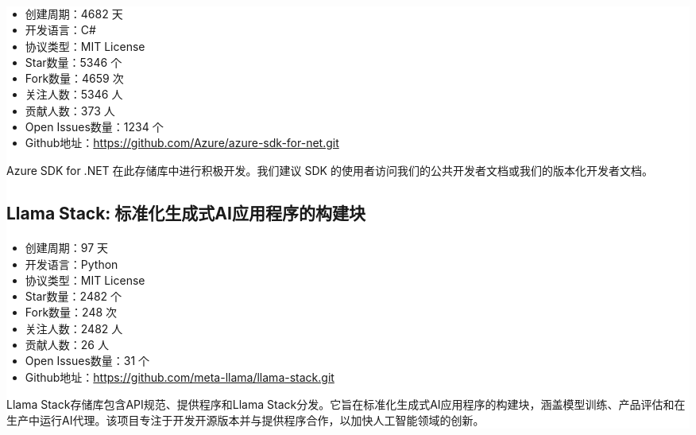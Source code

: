 * 创建周期：4682 天
* 开发语言：C#
* 协议类型：MIT License
* Star数量：5346 个
* Fork数量：4659 次
* 关注人数：5346 人
* 贡献人数：373 人
* Open Issues数量：1234 个
* Github地址：https://github.com/Azure/azure-sdk-for-net.git


Azure SDK for .NET 在此存储库中进行积极开发。我们建议 SDK 的使用者访问我们的公共开发者文档或我们的版本化开发者文档。

## Llama Stack: 标准化生成式AI应用程序的构建块

* 创建周期：97 天
* 开发语言：Python
* 协议类型：MIT License
* Star数量：2482 个
* Fork数量：248 次
* 关注人数：2482 人
* 贡献人数：26 人
* Open Issues数量：31 个
* Github地址：https://github.com/meta-llama/llama-stack.git


Llama Stack存储库包含API规范、提供程序和Llama Stack分发。它旨在标准化生成式AI应用程序的构建块，涵盖模型训练、产品评估和在生产中运行AI代理。该项目专注于开发开源版本并与提供程序合作，以加快人工智能领域的创新。


